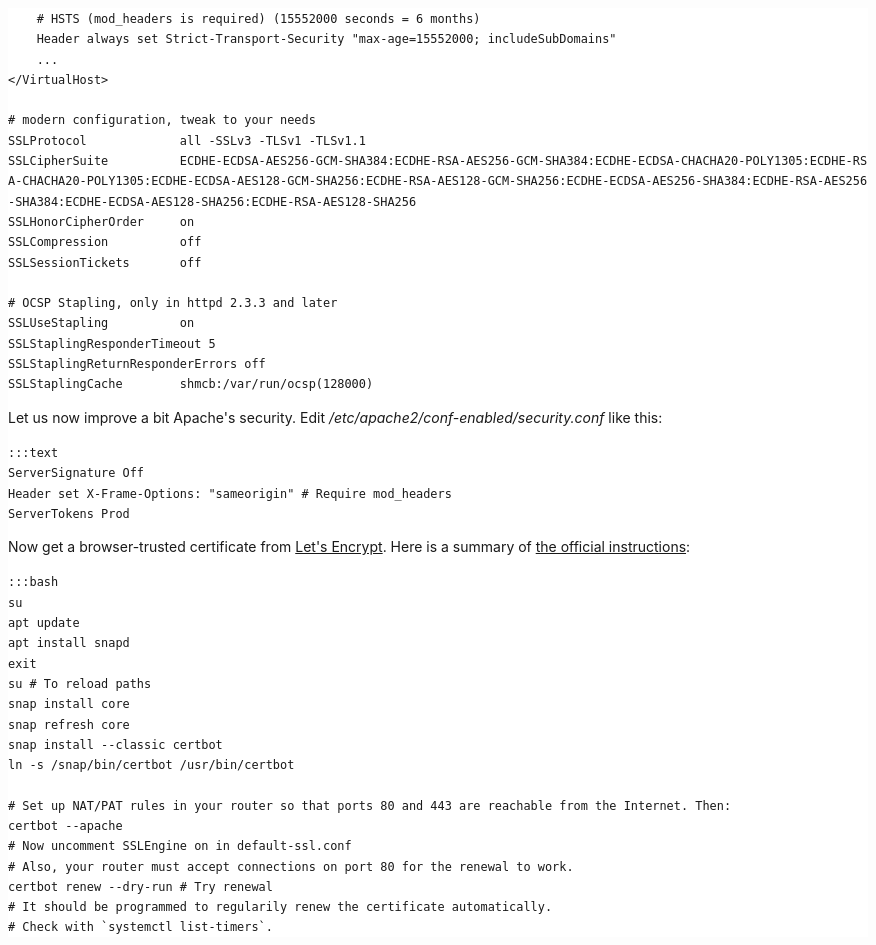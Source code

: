         # HSTS (mod_headers is required) (15552000 seconds = 6 months)
        Header always set Strict-Transport-Security "max-age=15552000; includeSubDomains"
        ...
    </VirtualHost>

    # modern configuration, tweak to your needs
    SSLProtocol             all -SSLv3 -TLSv1 -TLSv1.1
    SSLCipherSuite          ECDHE-ECDSA-AES256-GCM-SHA384:ECDHE-RSA-AES256-GCM-SHA384:ECDHE-ECDSA-CHACHA20-POLY1305:ECDHE-RSA-CHACHA20-POLY1305:ECDHE-ECDSA-AES128-GCM-SHA256:ECDHE-RSA-AES128-GCM-SHA256:ECDHE-ECDSA-AES256-SHA384:ECDHE-RSA-AES256-SHA384:ECDHE-ECDSA-AES128-SHA256:ECDHE-RSA-AES128-SHA256
    SSLHonorCipherOrder     on
    SSLCompression          off
    SSLSessionTickets       off

    # OCSP Stapling, only in httpd 2.3.3 and later
    SSLUseStapling          on
    SSLStaplingResponderTimeout 5
    SSLStaplingReturnResponderErrors off
    SSLStaplingCache        shmcb:/var/run/ocsp(128000)

Let us now improve a bit Apache's security. Edit _/etc/apache2/conf-enabled/security.conf_ like this:

    :::text
    ServerSignature Off
    Header set X-Frame-Options: "sameorigin" # Require mod_headers
    ServerTokens Prod

Now get a browser-trusted certificate from [Let's Encrypt](https://letsencrypt.org/). Here is a summary of [the official instructions](https://certbot.eff.org/lets-encrypt/debianbuster-apache):

    :::bash
    su
    apt update
    apt install snapd
    exit
    su # To reload paths
    snap install core
    snap refresh core
    snap install --classic certbot
    ln -s /snap/bin/certbot /usr/bin/certbot

    # Set up NAT/PAT rules in your router so that ports 80 and 443 are reachable from the Internet. Then:
    certbot --apache
    # Now uncomment SSLEngine on in default-ssl.conf
    # Also, your router must accept connections on port 80 for the renewal to work.
    certbot renew --dry-run # Try renewal
    # It should be programmed to regularily renew the certificate automatically.
    # Check with `systemctl list-timers`.
